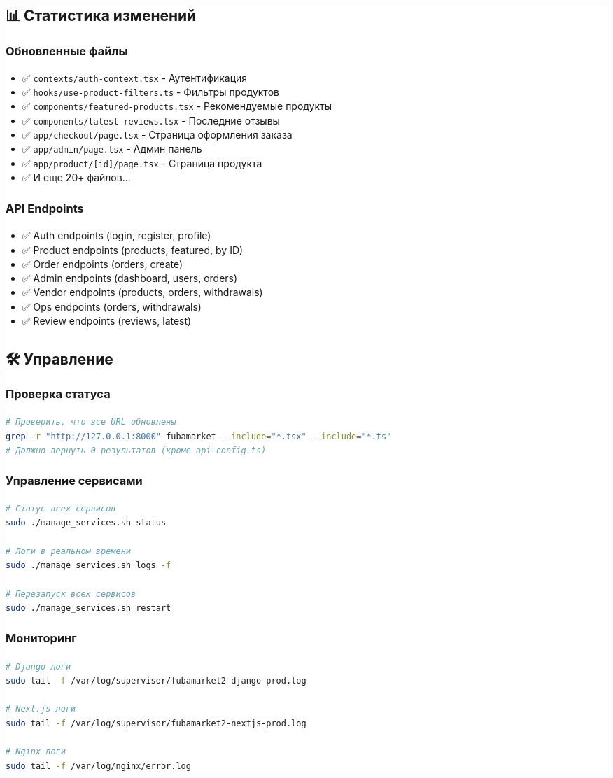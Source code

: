 ## 📊 Статистика изменений

### Обновленные файлы
- ✅ `contexts/auth-context.tsx` - Аутентификация
- ✅ `hooks/use-product-filters.ts` - Фильтры продуктов
- ✅ `components/featured-products.tsx` - Рекомендуемые продукты
- ✅ `components/latest-reviews.tsx` - Последние отзывы
- ✅ `app/checkout/page.tsx` - Страница оформления заказа
- ✅ `app/admin/page.tsx` - Админ панель
- ✅ `app/product/[id]/page.tsx` - Страница продукта
- ✅ И еще 20+ файлов...

### API Endpoints
- ✅ Auth endpoints (login, register, profile)
- ✅ Product endpoints (products, featured, by ID)
- ✅ Order endpoints (orders, create)
- ✅ Admin endpoints (dashboard, users, orders)
- ✅ Vendor endpoints (products, orders, withdrawals)
- ✅ Ops endpoints (orders, withdrawals)
- ✅ Review endpoints (reviews, latest)

## 🛠️ Управление

### Проверка статуса
```bash
# Проверить, что все URL обновлены
grep -r "http://127.0.0.1:8000" fubamarket --include="*.tsx" --include="*.ts"
# Должно вернуть 0 результатов (кроме api-config.ts)
```

### Управление сервисами
```bash
# Статус всех сервисов
sudo ./manage_services.sh status

# Логи в реальном времени
sudo ./manage_services.sh logs -f

# Перезапуск всех сервисов
sudo ./manage_services.sh restart
```

### Мониторинг
```bash
# Django логи
sudo tail -f /var/log/supervisor/fubamarket2-django-prod.log

# Next.js логи
sudo tail -f /var/log/supervisor/fubamarket2-nextjs-prod.log

# Nginx логи
sudo tail -f /var/log/nginx/error.log
```

